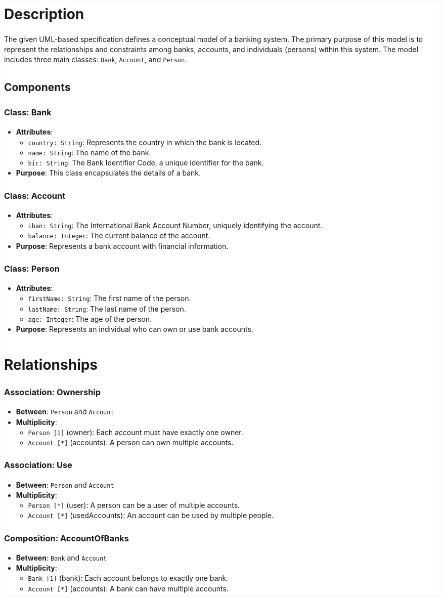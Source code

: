 # Description

The given UML-based specification defines a conceptual model of a banking system. The primary purpose of this model is to represent the relationships and constraints among banks, accounts, and individuals (persons) within this system. The model includes three main classes: `Bank`, `Account`, and `Person`.

## Components

### Class: Bank
- **Attributes**:
  - `country: String`: Represents the country in which the bank is located.
  - `name: String`: The name of the bank.
  - `bic: String`: The Bank Identifier Code, a unique identifier for the bank.
- **Purpose**: This class encapsulates the details of a bank.

### Class: Account
- **Attributes**:
  - `iban: String`: The International Bank Account Number, uniquely identifying the account.
  - `balance: Integer`: The current balance of the account.
- **Purpose**: Represents a bank account with financial information.

### Class: Person
- **Attributes**:
  - `firstName: String`: The first name of the person.
  - `lastName: String`: The last name of the person.
  - `age: Integer`: The age of the person.
- **Purpose**: Represents an individual who can own or use bank accounts.

# Relationships

### Association: Ownership
- **Between**: `Person` and `Account`
- **Multiplicity**:
  - `Person [1]` (owner): Each account must have exactly one owner.
  - `Account [*]` (accounts): A person can own multiple accounts.

### Association: Use
- **Between**: `Person` and `Account`
- **Multiplicity**:
  - `Person [*]` (user): A person can be a user of multiple accounts.
  - `Account [*]` (usedAccounts): An account can be used by multiple people.

### Composition: AccountOfBanks
- **Between**: `Bank` and `Account`
- **Multiplicity**:
  - `Bank [1]` (bank): Each account belongs to exactly one bank.
  - `Account [*]` (accounts): A bank can have multiple accounts.
